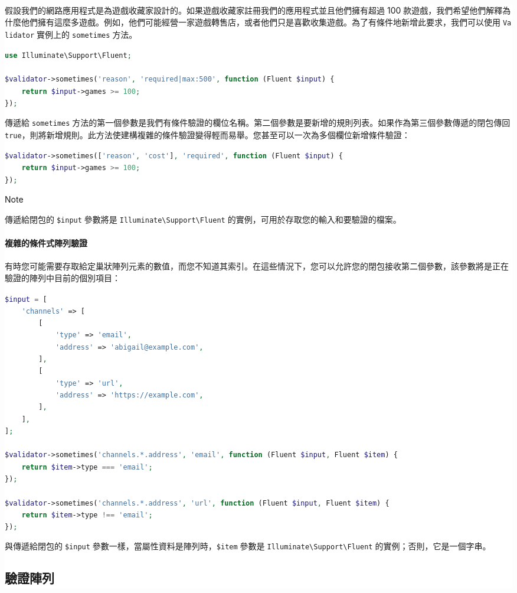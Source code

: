 假設我們的網路應用程式是為遊戲收藏家設計的。如果遊戲收藏家註冊我們的應用程式並且他們擁有超過 100 款遊戲，我們希望他們解釋為什麼他們擁有這麼多遊戲。例如，他們可能經營一家遊戲轉售店，或者他們只是喜歡收集遊戲。為了有條件地新增此要求，我們可以使用 `Validator` 實例上的 `sometimes` 方法。

```php
use Illuminate\Support\Fluent;

$validator->sometimes('reason', 'required|max:500', function (Fluent $input) {
    return $input->games >= 100;
});
```

傳遞給 `sometimes` 方法的第一個參數是我們有條件驗證的欄位名稱。第二個參數是要新增的規則列表。如果作為第三個參數傳遞的閉包傳回 `true`，則將新增規則。此方法使建構複雜的條件驗證變得輕而易舉。您甚至可以一次為多個欄位新增條件驗證：

```php
$validator->sometimes(['reason', 'cost'], 'required', function (Fluent $input) {
    return $input->games >= 100;
});
```

> [!NOTE]
> 傳遞給閉包的 `$input` 參數將是 `Illuminate\Support\Fluent` 的實例，可用於存取您的輸入和要驗證的檔案。

<a name="complex-conditional-array-validation"></a>
#### 複雜的條件式陣列驗證

有時您可能需要存取給定巢狀陣列元素的數值，而您不知道其索引。在這些情況下，您可以允許您的閉包接收第二個參數，該參數將是正在驗證的陣列中目前的個別項目：

```php
$input = [
    'channels' => [
        [
            'type' => 'email',
            'address' => 'abigail@example.com',
        ],
        [
            'type' => 'url',
            'address' => 'https://example.com',
        ],
    ],
];

$validator->sometimes('channels.*.address', 'email', function (Fluent $input, Fluent $item) {
    return $item->type === 'email';
});

$validator->sometimes('channels.*.address', 'url', function (Fluent $input, Fluent $item) {
    return $item->type !== 'email';
});
```

與傳遞給閉包的 `$input` 參數一樣，當屬性資料是陣列時，`$item` 參數是 `Illuminate\Support\Fluent` 的實例；否則，它是一個字串。

<a name="validating-arrays"></a>
## 驗證陣列
